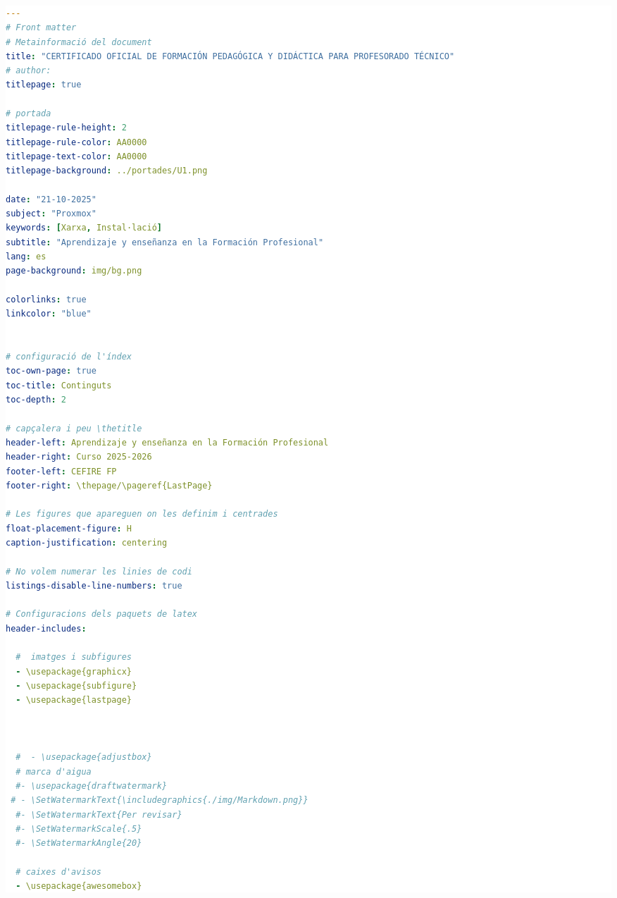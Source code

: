 ```yaml
---
# Front matter
# Metainformació del document
title: "CERTIFICADO OFICIAL DE FORMACIÓN PEDAGÓGICA Y DIDÁCTICA PARA PROFESORADO TÉCNICO"
# author:
titlepage: true

# portada
titlepage-rule-height: 2
titlepage-rule-color: AA0000
titlepage-text-color: AA0000
titlepage-background: ../portades/U1.png

date: "21-10-2025"
subject: "Proxmox"
keywords: [Xarxa, Instal·lació]
subtitle: "Aprendizaje y enseñanza en la Formación Profesional"
lang: es
page-background: img/bg.png

colorlinks: true
linkcolor: "blue"


# configuració de l'índex
toc-own-page: true
toc-title: Continguts
toc-depth: 2

# capçalera i peu \thetitle
header-left: Aprendizaje y enseñanza en la Formación Profesional
header-right: Curso 2025-2026
footer-left: CEFIRE FP
footer-right: \thepage/\pageref{LastPage}

# Les figures que apareguen on les definim i centrades
float-placement-figure: H
caption-justification: centering 

# No volem numerar les linies de codi
listings-disable-line-numbers: true

# Configuracions dels paquets de latex
header-includes:

  #  imatges i subfigures
  - \usepackage{graphicx}
  - \usepackage{subfigure}
  - \usepackage{lastpage}



  #  - \usepackage{adjustbox}
  # marca d'aigua
  #- \usepackage{draftwatermark}
 # - \SetWatermarkText{\includegraphics{./img/Markdown.png}}
  #- \SetWatermarkText{Per revisar}
  #- \SetWatermarkScale{.5}
  #- \SetWatermarkAngle{20}
   
  # caixes d'avisos 
  - \usepackage{awesomebox}

```